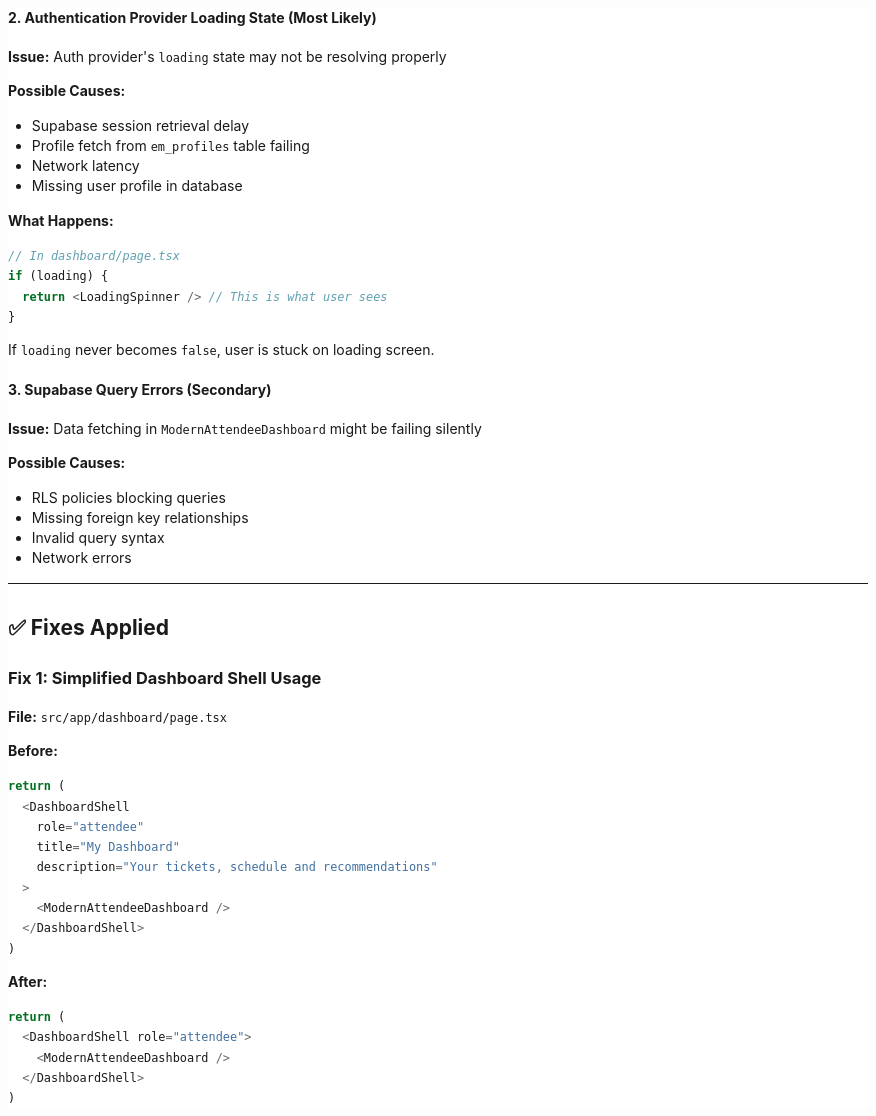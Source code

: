 #### 2. Authentication Provider Loading State (Most Likely)
**Issue:** Auth provider's `loading` state may not be resolving properly

**Possible Causes:**
- Supabase session retrieval delay
- Profile fetch from `em_profiles` table failing
- Network latency
- Missing user profile in database

**What Happens:**
```typescript
// In dashboard/page.tsx
if (loading) {
  return <LoadingSpinner /> // This is what user sees
}
```

If `loading` never becomes `false`, user is stuck on loading screen.

#### 3. Supabase Query Errors (Secondary)
**Issue:** Data fetching in `ModernAttendeeDashboard` might be failing silently

**Possible Causes:**
- RLS policies blocking queries
- Missing foreign key relationships
- Invalid query syntax
- Network errors

---

## ✅ Fixes Applied

### Fix 1: Simplified Dashboard Shell Usage
**File:** `src/app/dashboard/page.tsx`

**Before:**
```typescript
return (
  <DashboardShell 
    role="attendee" 
    title="My Dashboard" 
    description="Your tickets, schedule and recommendations"
  >
    <ModernAttendeeDashboard />
  </DashboardShell>
)
```

**After:**
```typescript
return (
  <DashboardShell role="attendee">
    <ModernAttendeeDashboard />
  </DashboardShell>
)
```
